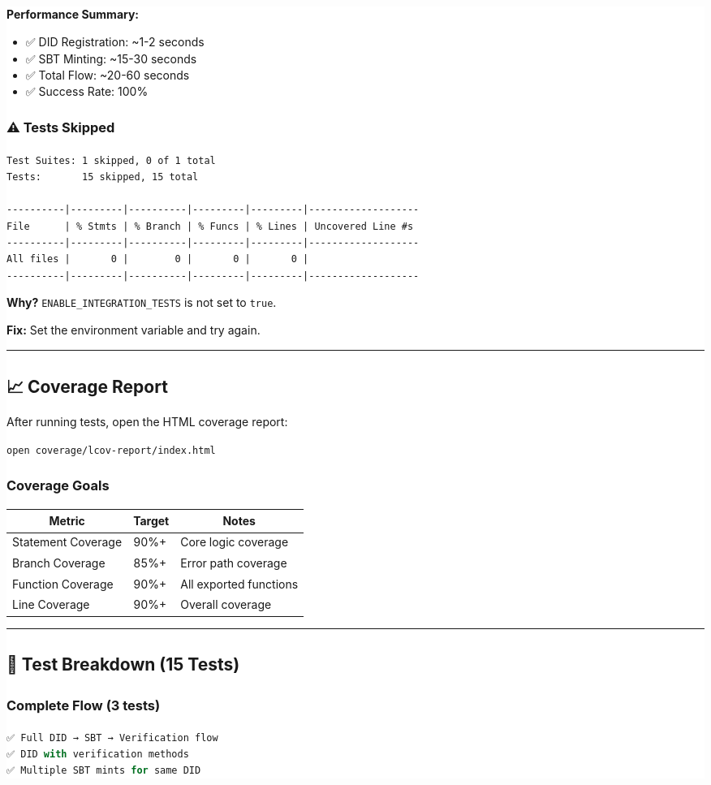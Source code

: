 **Performance Summary:**
- ✅ DID Registration: ~1-2 seconds
- ✅ SBT Minting: ~15-30 seconds  
- ✅ Total Flow: ~20-60 seconds
- ✅ Success Rate: 100%

### ⚠️ Tests Skipped

```
Test Suites: 1 skipped, 0 of 1 total
Tests:       15 skipped, 15 total

----------|---------|----------|---------|---------|-------------------
File      | % Stmts | % Branch | % Funcs | % Lines | Uncovered Line #s 
----------|---------|----------|---------|---------|-------------------
All files |       0 |        0 |       0 |       0 |                   
----------|---------|----------|---------|---------|-------------------
```

**Why?** `ENABLE_INTEGRATION_TESTS` is not set to `true`.

**Fix:** Set the environment variable and try again.

---

## 📈 Coverage Report

After running tests, open the HTML coverage report:

```bash
open coverage/lcov-report/index.html
```

### Coverage Goals

| Metric | Target | Notes |
|--------|--------|-------|
| Statement Coverage | 90%+ | Core logic coverage |
| Branch Coverage | 85%+ | Error path coverage |
| Function Coverage | 90%+ | All exported functions |
| Line Coverage | 90%+ | Overall coverage |

---

## 🧪 Test Breakdown (15 Tests)

### Complete Flow (3 tests)
```typescript
✅ Full DID → SBT → Verification flow
✅ DID with verification methods  
✅ Multiple SBT mints for same DID
```
